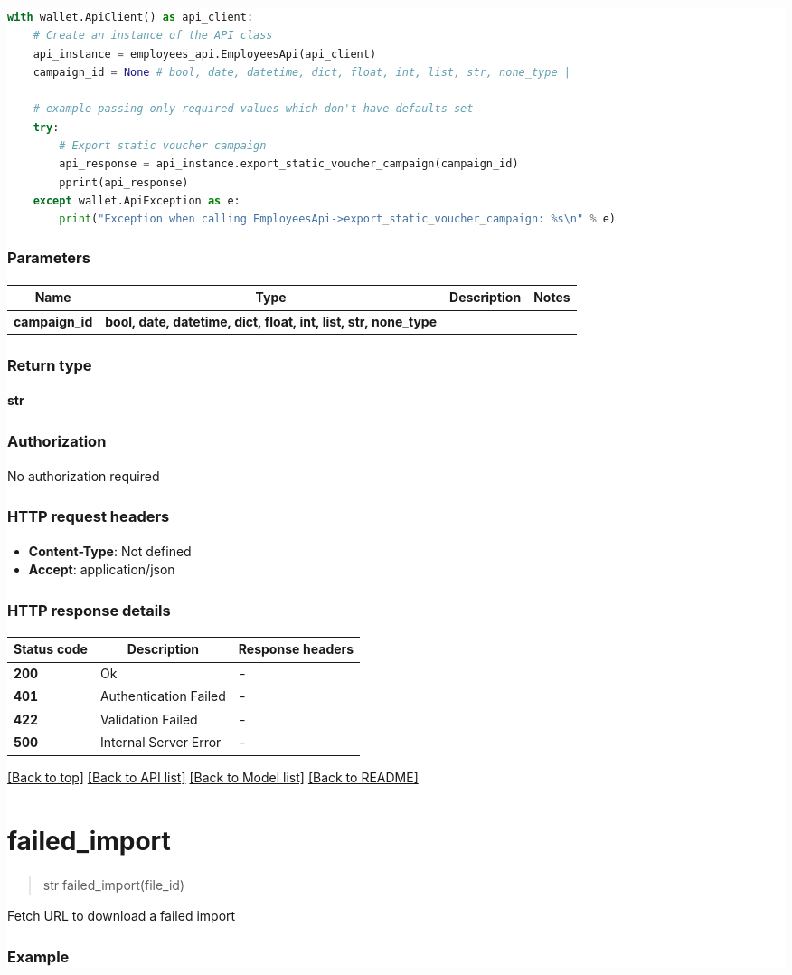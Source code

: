 ```python
with wallet.ApiClient() as api_client:
    # Create an instance of the API class
    api_instance = employees_api.EmployeesApi(api_client)
    campaign_id = None # bool, date, datetime, dict, float, int, list, str, none_type | 

    # example passing only required values which don't have defaults set
    try:
        # Export static voucher campaign
        api_response = api_instance.export_static_voucher_campaign(campaign_id)
        pprint(api_response)
    except wallet.ApiException as e:
        print("Exception when calling EmployeesApi->export_static_voucher_campaign: %s\n" % e)
```


### Parameters

Name | Type | Description  | Notes
------------- | ------------- | ------------- | -------------
 **campaign_id** | **bool, date, datetime, dict, float, int, list, str, none_type**|  |

### Return type

**str**

### Authorization

No authorization required

### HTTP request headers

 - **Content-Type**: Not defined
 - **Accept**: application/json


### HTTP response details

| Status code | Description | Response headers |
|-------------|-------------|------------------|
**200** | Ok |  -  |
**401** | Authentication Failed |  -  |
**422** | Validation Failed |  -  |
**500** | Internal Server Error |  -  |

[[Back to top]](#) [[Back to API list]](../README.md#documentation-for-api-endpoints) [[Back to Model list]](../README.md#documentation-for-models) [[Back to README]](../README.md)

# **failed_import**
> str failed_import(file_id)

Fetch URL to download a failed import

### Example
